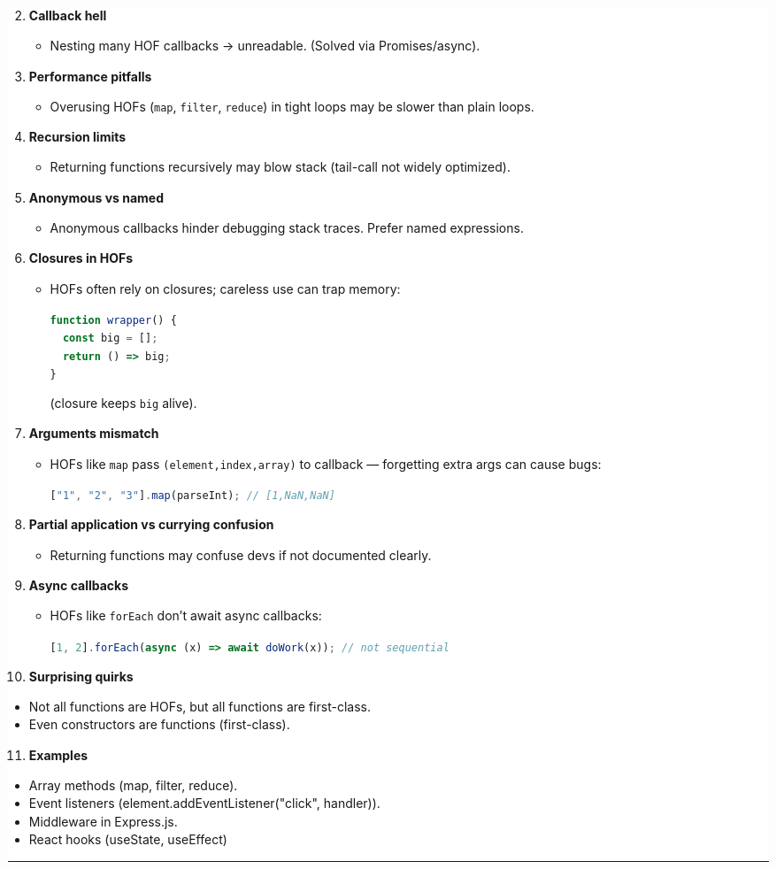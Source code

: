 2. **Callback hell**

   - Nesting many HOF callbacks → unreadable. (Solved via Promises/async).

3. **Performance pitfalls**

   - Overusing HOFs (`map`, `filter`, `reduce`) in tight loops may be slower than plain loops.

4. **Recursion limits**

   - Returning functions recursively may blow stack (tail-call not widely optimized).

5. **Anonymous vs named**

   - Anonymous callbacks hinder debugging stack traces. Prefer named expressions.

6. **Closures in HOFs**

   - HOFs often rely on closures; careless use can trap memory:

     ```js
     function wrapper() {
       const big = [];
       return () => big;
     }
     ```

     (closure keeps `big` alive).

7. **Arguments mismatch**

   - HOFs like `map` pass `(element,index,array)` to callback — forgetting extra args can cause bugs:

     ```js
     ["1", "2", "3"].map(parseInt); // [1,NaN,NaN]
     ```

8. **Partial application vs currying confusion**

   - Returning functions may confuse devs if not documented clearly.

9. **Async callbacks**

   - HOFs like `forEach` don’t await async callbacks:

     ```js
     [1, 2].forEach(async (x) => await doWork(x)); // not sequential
     ```

10. **Surprising quirks**

- Not all functions are HOFs, but all functions are first-class.
- Even constructors are functions (first-class).

11. **Examples**

- Array methods (map, filter, reduce).
- Event listeners (element.addEventListener("click", handler)).
- Middleware in Express.js.
- React hooks (useState, useEffect)

---
